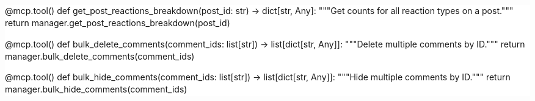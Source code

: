 
@mcp.tool()
def get_post_reactions_breakdown(post_id: str) -> dict[str, Any]:
    """Get counts for all reaction types on a post."""
    return manager.get_post_reactions_breakdown(post_id)


@mcp.tool()
def bulk_delete_comments(comment_ids: list[str]) -> list[dict[str, Any]]:
    """Delete multiple comments by ID."""
    return manager.bulk_delete_comments(comment_ids)


@mcp.tool()
def bulk_hide_comments(comment_ids: list[str]) -> list[dict[str, Any]]:
    """Hide multiple comments by ID."""
    return manager.bulk_hide_comments(comment_ids)

